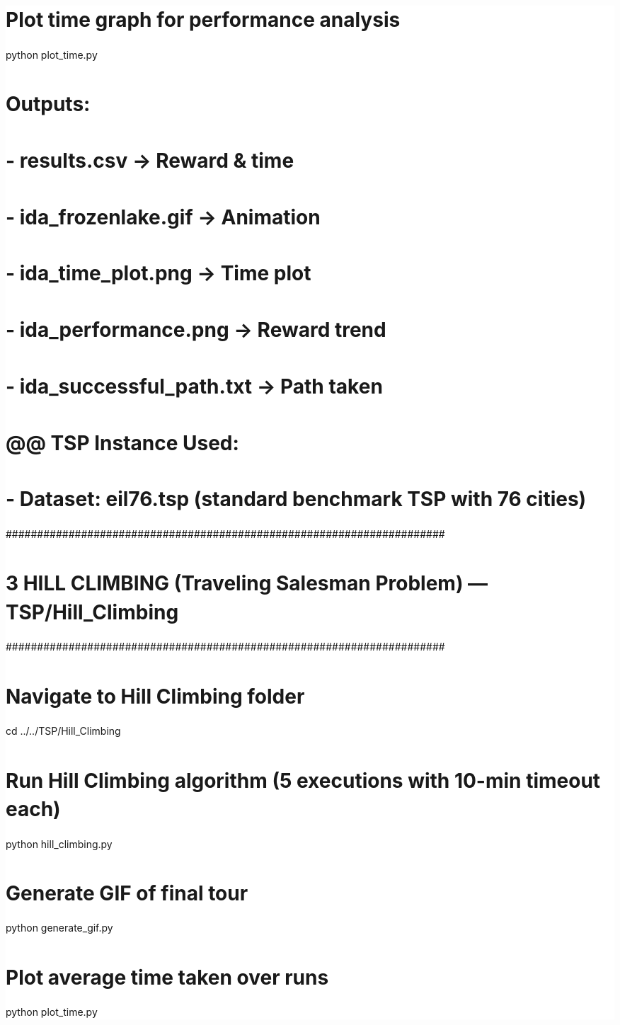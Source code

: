 #  Plot time graph for performance analysis
python plot_time.py

#  Outputs:
# - results.csv → Reward & time
# - ida_frozenlake.gif → Animation
# - ida_time_plot.png → Time plot
# - ida_performance.png → Reward trend
# - ida_successful_path.txt → Path taken

# @@ TSP Instance Used:
# - Dataset: eil76.tsp (standard benchmark TSP with 76 cities)

######################################################################
# 3️ HILL CLIMBING (Traveling Salesman Problem) —  TSP/Hill_Climbing
######################################################################

#  Navigate to Hill Climbing folder
cd ../../TSP/Hill_Climbing

#  Run Hill Climbing algorithm (5 executions with 10-min timeout each)
python hill_climbing.py

#  Generate GIF of final tour
python generate_gif.py

#  Plot average time taken over runs
python plot_time.py
